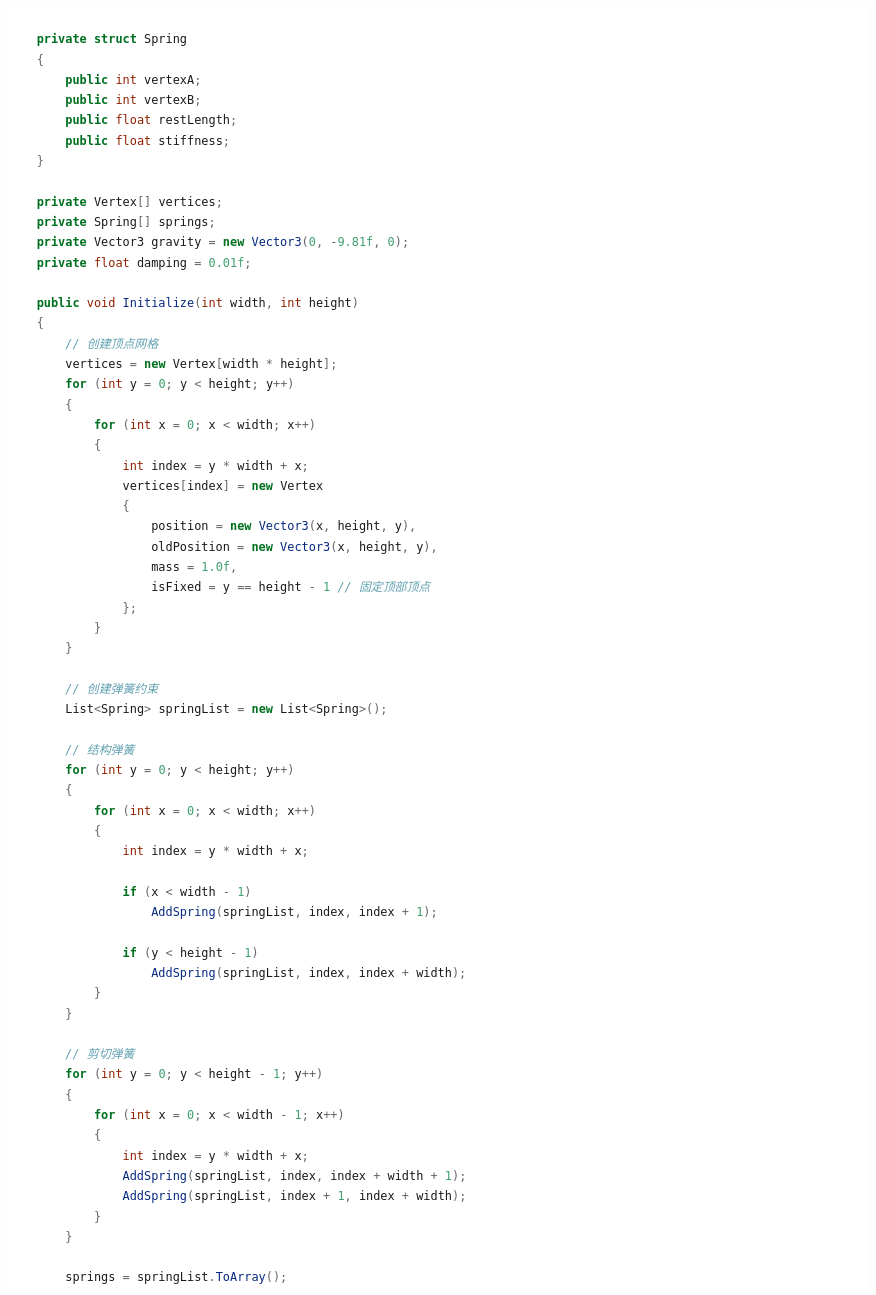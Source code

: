 ```csharp
    
    private struct Spring
    {
        public int vertexA;
        public int vertexB;
        public float restLength;
        public float stiffness;
    }
    
    private Vertex[] vertices;
    private Spring[] springs;
    private Vector3 gravity = new Vector3(0, -9.81f, 0);
    private float damping = 0.01f;
    
    public void Initialize(int width, int height)
    {
        // 创建顶点网格
        vertices = new Vertex[width * height];
        for (int y = 0; y < height; y++)
        {
            for (int x = 0; x < width; x++)
            {
                int index = y * width + x;
                vertices[index] = new Vertex
                {
                    position = new Vector3(x, height, y),
                    oldPosition = new Vector3(x, height, y),
                    mass = 1.0f,
                    isFixed = y == height - 1 // 固定顶部顶点
                };
            }
        }
        
        // 创建弹簧约束
        List<Spring> springList = new List<Spring>();
        
        // 结构弹簧
        for (int y = 0; y < height; y++)
        {
            for (int x = 0; x < width; x++)
            {
                int index = y * width + x;
                
                if (x < width - 1)
                    AddSpring(springList, index, index + 1);
                    
                if (y < height - 1)
                    AddSpring(springList, index, index + width);
            }
        }
        
        // 剪切弹簧
        for (int y = 0; y < height - 1; y++)
        {
            for (int x = 0; x < width - 1; x++)
            {
                int index = y * width + x;
                AddSpring(springList, index, index + width + 1);
                AddSpring(springList, index + 1, index + width);
            }
        }
        
        springs = springList.ToArray();
```